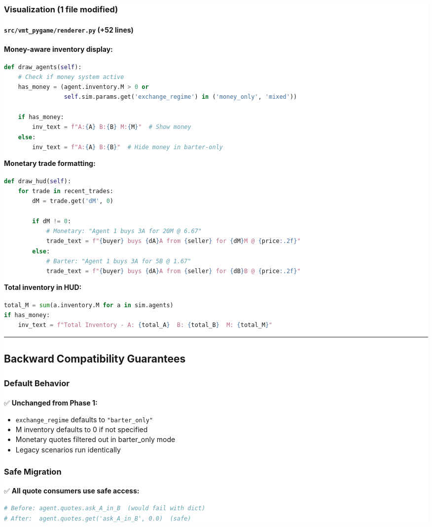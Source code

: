 ### Visualization (1 file modified)

#### `src/vmt_pygame/renderer.py` (+52 lines)

**Money-aware inventory display:**
```python
def draw_agents(self):
    # Check if money system active
    has_money = (agent.inventory.M > 0 or 
                 self.sim.params.get('exchange_regime') in ('money_only', 'mixed'))
    
    if has_money:
        inv_text = f"A:{A} B:{B} M:{M}"  # Show money
    else:
        inv_text = f"A:{A} B:{B}"  # Hide money in barter-only
```

**Monetary trade formatting:**
```python
def draw_hud(self):
    for trade in recent_trades:
        dM = trade.get('dM', 0)
        
        if dM != 0:
            # Monetary: "Agent 1 buys 3A for 20M @ 6.67"
            trade_text = f"{buyer} buys {dA}A from {seller} for {dM}M @ {price:.2f}"
        else:
            # Barter: "Agent 1 buys 3A for 5B @ 1.67"
            trade_text = f"{buyer} buys {dA}A from {seller} for {dB}B @ {price:.2f}"
```

**Total inventory in HUD:**
```python
total_M = sum(a.inventory.M for a in sim.agents)
if has_money:
    inv_text = f"Total Inventory - A: {total_A}  B: {total_B}  M: {total_M}"
```

---

## Backward Compatibility Guarantees

### Default Behavior

✅ **Unchanged from Phase 1:**
- `exchange_regime` defaults to `"barter_only"`
- M inventory defaults to 0 if not specified
- Monetary quotes filtered out in barter_only mode
- Legacy scenarios run identically

### Safe Migration

✅ **All quote consumers use safe access:**
```python
# Before: agent.quotes.ask_A_in_B  (would fail with dict)
# After:  agent.quotes.get('ask_A_in_B', 0.0)  (safe)
```
